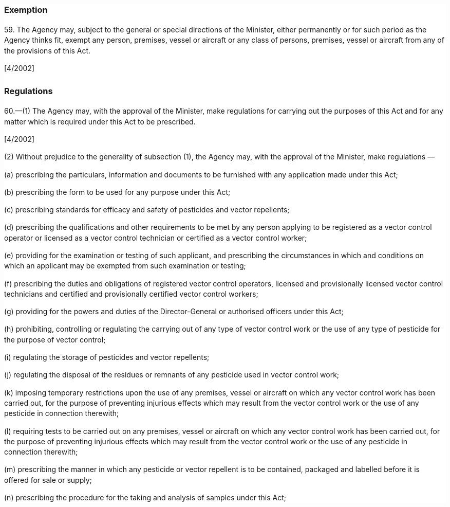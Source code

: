 ### Exemption

59\. The Agency may, subject to the general or special directions of the Minister, either permanently or for such period as the Agency thinks fit, exempt any person, premises, vessel or aircraft or any class of persons, premises, vessel or aircraft from any of the provisions of this Act.

[4/2002]

### Regulations

60\.—(1) The Agency may, with the approval of the Minister, make regulations for carrying out the purposes of this Act and for any matter which is required under this Act to be prescribed.

[4/2002]

(2) Without prejudice to the generality of subsection (1), the Agency may, with the approval of the Minister, make regulations —

(a) prescribing the particulars, information and documents to be furnished with any application made under this Act;

(b) prescribing the form to be used for any purpose under this Act;

(c) prescribing standards for efficacy and safety of pesticides and vector repellents;

(d) prescribing the qualifications and other requirements to be met by any person applying to be registered as a vector control operator or licensed as a vector control technician or certified as a vector control worker;

(e) providing for the examination or testing of such applicant, and prescribing the circumstances in which and conditions on which an applicant may be exempted from such examination or testing;

(f) prescribing the duties and obligations of registered vector control operators, licensed and provisionally licensed vector control technicians and certified and provisionally certified vector control workers;

(g) providing for the powers and duties of the Director-General or authorised officers under this Act;

(h) prohibiting, controlling or regulating the carrying out of any type of vector control work or the use of any type of pesticide for the purpose of vector control;

(i) regulating the storage of pesticides and vector repellents;

(j) regulating the disposal of the residues or remnants of any pesticide used in vector control work;

(k) imposing temporary restrictions upon the use of any premises, vessel or aircraft on which any vector control work has been carried out, for the purpose of preventing injurious effects which may result from the vector control work or the use of any pesticide in connection therewith;

(l) requiring tests to be carried out on any premises, vessel or aircraft on which any vector control work has been carried out, for the purpose of preventing injurious effects which may result from the vector control work or the use of any pesticide in connection therewith;

(m) prescribing the manner in which any pesticide or vector repellent is to be contained, packaged and labelled before it is offered for sale or supply;

(n) prescribing the procedure for the taking and analysis of samples under this Act;
